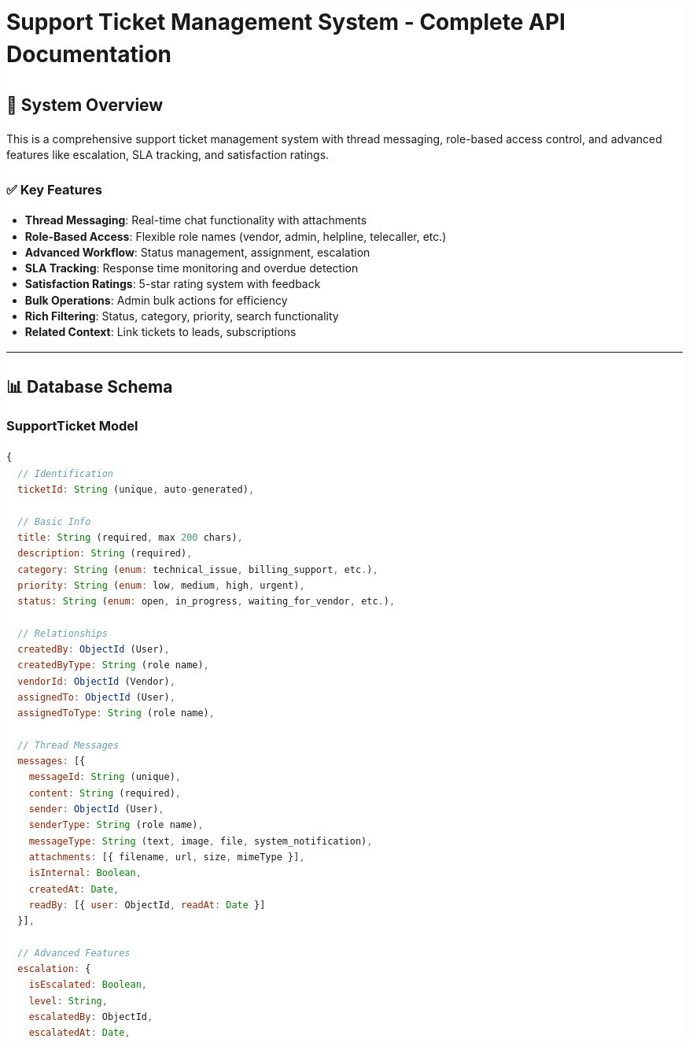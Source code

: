 # Support Ticket Management System - Complete API Documentation

## 🎯 System Overview

This is a comprehensive support ticket management system with thread messaging, role-based access control, and advanced features like escalation, SLA tracking, and satisfaction ratings.

### ✅ **Key Features**
- **Thread Messaging**: Real-time chat functionality with attachments
- **Role-Based Access**: Flexible role names (vendor, admin, helpline, telecaller, etc.)
- **Advanced Workflow**: Status management, assignment, escalation
- **SLA Tracking**: Response time monitoring and overdue detection
- **Satisfaction Ratings**: 5-star rating system with feedback
- **Bulk Operations**: Admin bulk actions for efficiency
- **Rich Filtering**: Status, category, priority, search functionality
- **Related Context**: Link tickets to leads, subscriptions

---

## 📊 **Database Schema**

### SupportTicket Model
```javascript
{
  // Identification
  ticketId: String (unique, auto-generated),
  
  // Basic Info
  title: String (required, max 200 chars),
  description: String (required),
  category: String (enum: technical_issue, billing_support, etc.),
  priority: String (enum: low, medium, high, urgent),
  status: String (enum: open, in_progress, waiting_for_vendor, etc.),
  
  // Relationships
  createdBy: ObjectId (User),
  createdByType: String (role name),
  vendorId: ObjectId (Vendor),
  assignedTo: ObjectId (User),
  assignedToType: String (role name),
  
  // Thread Messages
  messages: [{
    messageId: String (unique),
    content: String (required),
    sender: ObjectId (User),
    senderType: String (role name),
    messageType: String (text, image, file, system_notification),
    attachments: [{ filename, url, size, mimeType }],
    isInternal: Boolean,
    createdAt: Date,
    readBy: [{ user: ObjectId, readAt: Date }]
  }],
  
  // Advanced Features
  escalation: {
    isEscalated: Boolean,
    level: String,
    escalatedBy: ObjectId,
    escalatedAt: Date,
```